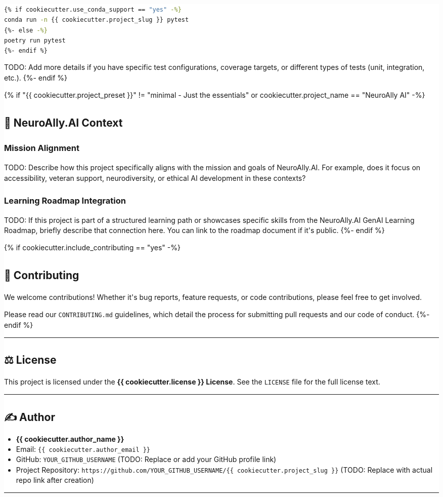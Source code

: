 ```bash
{% if cookiecutter.use_conda_support == "yes" -%}
conda run -n {{ cookiecutter.project_slug }} pytest
{%- else -%}
poetry run pytest
{%- endif %}
```
TODO: Add more details if you have specific test configurations, coverage targets, or different types of tests (unit, integration, etc.).
{%- endif %}

{% if "{{ cookiecutter.project_preset }}" != "minimal - Just the essentials" or cookiecutter.project_name == "NeuroAlly AI" -%}
## 🎯 NeuroAlly.AI Context

### Mission Alignment

TODO: Describe how this project specifically aligns with the mission and goals of NeuroAlly.AI. For example, does it focus on accessibility, veteran support, neurodiversity, or ethical AI development in these contexts?

### Learning Roadmap Integration

TODO: If this project is part of a structured learning path or showcases specific skills from the NeuroAlly.AI GenAI Learning Roadmap, briefly describe that connection here. You can link to the roadmap document if it's public.
{%- endif %}

{% if cookiecutter.include_contributing == "yes" -%}
## 🤝 Contributing

We welcome contributions! Whether it's bug reports, feature requests, or code contributions, please feel free to get involved.

Please read our `CONTRIBUTING.md` guidelines, which detail the process for submitting pull requests and our code of conduct.
{%- endif %}

---

## ⚖️ License

This project is licensed under the **{{ cookiecutter.license }} License**. See the `LICENSE` file for the full license text.

---

## ✍️ Author

- **{{ cookiecutter.author_name }}**
- Email: `{{ cookiecutter.author_email }}`
- GitHub: `YOUR_GITHUB_USERNAME` (TODO: Replace or add your GitHub profile link)
- Project Repository: `https://github.com/YOUR_GITHUB_USERNAME/{{ cookiecutter.project_slug }}` (TODO: Replace with actual repo link after creation)

---